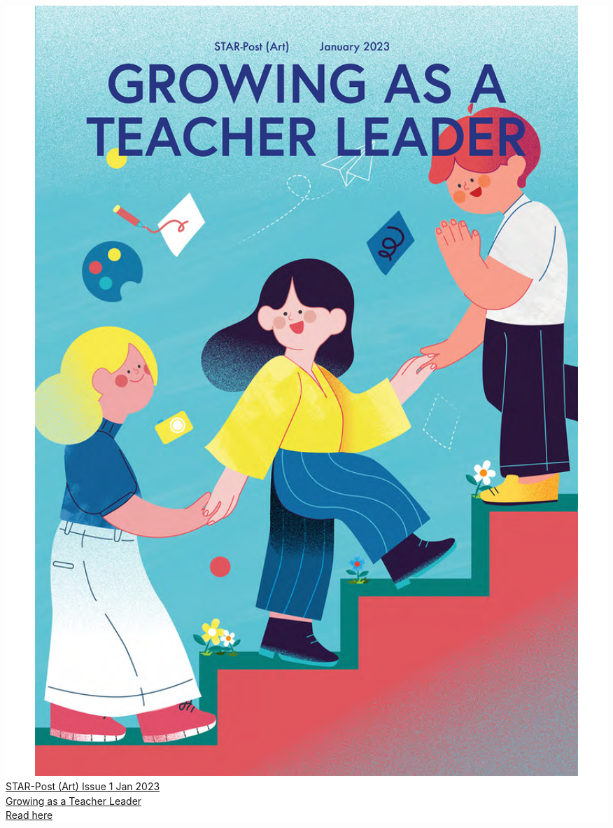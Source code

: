 </a><a rel="noopener noreferrer nofollow" href="https://go.gov.sg/spartjan23" class="isomer-card"><div class="isomer-card-image"><div class="isomer-image-wrapper"><img style="width: 100%" height="auto" width="100%" alt="Jan 2023" src="/images/jan_2023.png"></div></div><div class="isomer-card-body"><div class="isomer-card-title">STAR-Post (Art) Issue 1 Jan 2023</div><div class="isomer-card-description">Growing as a Teacher Leader</div><div class="isomer-card-link">Read here</div></div></a>
<a rel="noopener noreferrer nofollow" href="https://issuu.com/moe_star/docs/star-post_art_jul_2022_issue_2" class="isomer-card">
<div class="isomer-card-image">
<div class="isomer-image-wrapper">